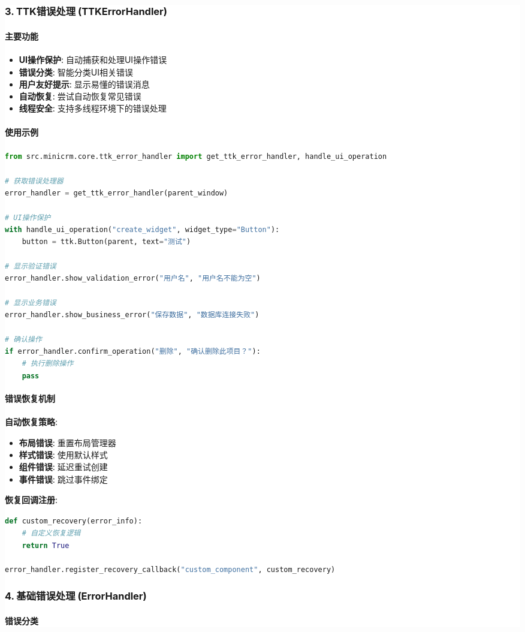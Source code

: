 ### 3. TTK错误处理 (TTKErrorHandler)

#### 主要功能
- **UI操作保护**: 自动捕获和处理UI操作错误
- **错误分类**: 智能分类UI相关错误
- **用户友好提示**: 显示易懂的错误消息
- **自动恢复**: 尝试自动恢复常见错误
- **线程安全**: 支持多线程环境下的错误处理

#### 使用示例

```python
from src.minicrm.core.ttk_error_handler import get_ttk_error_handler, handle_ui_operation

# 获取错误处理器
error_handler = get_ttk_error_handler(parent_window)

# UI操作保护
with handle_ui_operation("create_widget", widget_type="Button"):
    button = ttk.Button(parent, text="测试")

# 显示验证错误
error_handler.show_validation_error("用户名", "用户名不能为空")

# 显示业务错误
error_handler.show_business_error("保存数据", "数据库连接失败")

# 确认操作
if error_handler.confirm_operation("删除", "确认删除此项目？"):
    # 执行删除操作
    pass
```

#### 错误恢复机制

**自动恢复策略**:
- **布局错误**: 重置布局管理器
- **样式错误**: 使用默认样式
- **组件错误**: 延迟重试创建
- **事件错误**: 跳过事件绑定

**恢复回调注册**:
```python
def custom_recovery(error_info):
    # 自定义恢复逻辑
    return True

error_handler.register_recovery_callback("custom_component", custom_recovery)
```

### 4. 基础错误处理 (ErrorHandler)

#### 错误分类
